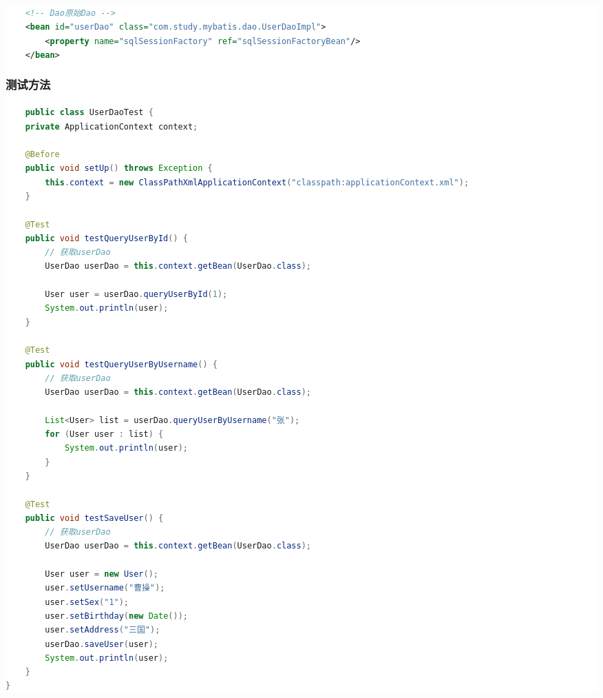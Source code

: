 ```xml
	<!-- Dao原始Dao -->
	<bean id="userDao" class="com.study.mybatis.dao.UserDaoImpl">
		<property name="sqlSessionFactory" ref="sqlSessionFactoryBean"/>
	</bean>
```

### 测试方法

```java
	public class UserDaoTest {
	private ApplicationContext context;

	@Before
	public void setUp() throws Exception {
		this.context = new ClassPathXmlApplicationContext("classpath:applicationContext.xml");
	}

	@Test
	public void testQueryUserById() {
		// 获取userDao
		UserDao userDao = this.context.getBean(UserDao.class);

		User user = userDao.queryUserById(1);
		System.out.println(user);
	}

	@Test
	public void testQueryUserByUsername() {
		// 获取userDao
		UserDao userDao = this.context.getBean(UserDao.class);

		List<User> list = userDao.queryUserByUsername("张");
		for (User user : list) {
			System.out.println(user);
		}
	}

	@Test
	public void testSaveUser() {
		// 获取userDao
		UserDao userDao = this.context.getBean(UserDao.class);

		User user = new User();
		user.setUsername("曹操");
		user.setSex("1");
		user.setBirthday(new Date());
		user.setAddress("三国");
		userDao.saveUser(user);
		System.out.println(user);
	}
}

```
